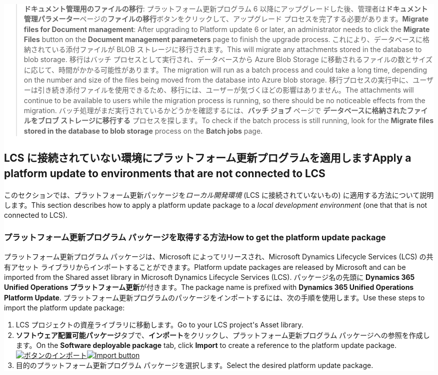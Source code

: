 > <span data-ttu-id="90295-134">**ドキュメント管理用のファイルの移行**: プラットフォーム更新プログラム 6 以降にアップグレードした後、管理者は**ドキュメント管理パラメーター**ページの**ファイルの移行**ボタンをクリックして、アップグレード プロセスを完了する必要があります。</span><span class="sxs-lookup"><span data-stu-id="90295-134">**Migrate files for Document management**: After upgrading to Platform update 6 or later, an administrator needs to click the **Migrate Files** button on the **Document management parameters** page to finish the upgrade process.</span></span> <span data-ttu-id="90295-135">これにより、データベースに格納されている添付ファイルが BLOB ストレージに移行されます。</span><span class="sxs-lookup"><span data-stu-id="90295-135">This will migrate any attachments stored in the database to blob storage.</span></span> <span data-ttu-id="90295-136">移行はバッチ プロセスとして実行され、データベースから Azure Blob Storage に移動されるファイルの数とサイズに応じて、時間がかかる可能性があります。</span><span class="sxs-lookup"><span data-stu-id="90295-136">The migration will run as a batch process and could take a long time, depending on the number and size of the files being moved from the database into Azure blob storage.</span></span> <span data-ttu-id="90295-137">移行プロセスの実行中に、ユーザーは引き続き添付ファイルを使用できるため、移行には、ユーザーが気づくほどの影響はありません。</span><span class="sxs-lookup"><span data-stu-id="90295-137">The attachments will continue to be available to users while the migration process is running, so there should be no noticeable effects from the migration.</span></span> <span data-ttu-id="90295-138">バッチ処理がまだ実行されているかどうかを確認するには、**バッチ ジョブ** ページで **データベースに格納されたファイルをブロブ ストレージに移行する** プロセスを探します。</span><span class="sxs-lookup"><span data-stu-id="90295-138">To check if the batch process is still running, look for the **Migrate files stored in the database to blob storage** process on the **Batch jobs** page.</span></span>

## <a name="apply-a-platform-update-to-environments-that-are-not-connected-to-lcs"></a><span data-ttu-id="90295-139">LCS に接続されていない環境にプラットフォーム更新プログラムを適用します</span><span class="sxs-lookup"><span data-stu-id="90295-139">Apply a platform update to environments that are not connected to LCS</span></span>
<span data-ttu-id="90295-140">このセクションでは、プラットフォーム更新パッケージを*ローカル開発環境* (LCS に接続されていないもの) に適用する方法について説明します。</span><span class="sxs-lookup"><span data-stu-id="90295-140">This section describes how to apply a platform update package to a *local development environment* (one that that is not connected to LCS).</span></span>

### <a name="how-to-get-the-platform-update-package"></a><span data-ttu-id="90295-141">プラットフォーム更新プログラム パッケージを取得する方法</span><span class="sxs-lookup"><span data-stu-id="90295-141">How to get the platform update package</span></span>
<span data-ttu-id="90295-142">プラットフォーム更新プログラム パッケージは、Microsoft によってリリースされ、Microsoft Dynamics Lifecycle Services (LCS) の共有アセット ライブラリからインポートすることができます。</span><span class="sxs-lookup"><span data-stu-id="90295-142">Platform update packages are released by Microsoft and can be imported from the Shared asset library in Microsoft Dynamics Lifecycle Services (LCS).</span></span> <span data-ttu-id="90295-143">パッケージ名の先頭に **Dynamics 365 Unified Operations プラットフォーム更新**が付きます。</span><span class="sxs-lookup"><span data-stu-id="90295-143">The package name is prefixed with **Dynamics 365 Unified Operations Platform Update**.</span></span> <span data-ttu-id="90295-144">プラットフォーム更新プログラムのパッケージをインポートするには、次の手順を使用します。</span><span class="sxs-lookup"><span data-stu-id="90295-144">Use these steps to import the platform update package:</span></span>

1.  <span data-ttu-id="90295-145">LCS プロジェクトの資産ライブラリに移動します。</span><span class="sxs-lookup"><span data-stu-id="90295-145">Go to your LCS project's Asset library.</span></span>
2.  <span data-ttu-id="90295-146">**ソフトウェア配置可能パッケージ**タブで、**インポート**をクリックし、プラットフォーム更新プログラム パッケージへの参照を作成します。</span><span class="sxs-lookup"><span data-stu-id="90295-146">On the **Software deployable package** tab, click **Import** to create a reference to the platform update package.</span></span> <span data-ttu-id="90295-147">[![ボタンのインポート](./media/importupgradepackage.png)](./media/importupgradepackage.png)</span><span class="sxs-lookup"><span data-stu-id="90295-147">[![Import button](./media/importupgradepackage.png)](./media/importupgradepackage.png)</span></span>
3.  <span data-ttu-id="90295-148">目的のプラットフォーム更新プログラム パッケージを選択します。</span><span class="sxs-lookup"><span data-stu-id="90295-148">Select the desired platform update package.</span></span>
